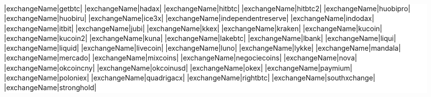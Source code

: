 |exchangeName|getbtc|
|exchangeName|hadax|
|exchangeName|hitbtc|
|exchangeName|hitbtc2|
|exchangeName|huobipro|
|exchangeName|huobiru|
|exchangeName|ice3x|
|exchangeName|independentreserve|
|exchangeName|indodax|
|exchangeName|itbit|
|exchangeName|jubi|
|exchangeName|kkex|
|exchangeName|kraken|
|exchangeName|kucoin|
|exchangeName|kucoin2|
|exchangeName|kuna|
|exchangeName|lakebtc|
|exchangeName|lbank|
|exchangeName|liqui|
|exchangeName|liquid|
|exchangeName|livecoin|
|exchangeName|luno|
|exchangeName|lykke|
|exchangeName|mandala|
|exchangeName|mercado|
|exchangeName|mixcoins|
|exchangeName|negociecoins|
|exchangeName|nova|
|exchangeName|okcoincny|
|exchangeName|okcoinusd|
|exchangeName|okex|
|exchangeName|paymium|
|exchangeName|poloniex|
|exchangeName|quadrigacx|
|exchangeName|rightbtc|
|exchangeName|southxchange|
|exchangeName|stronghold|